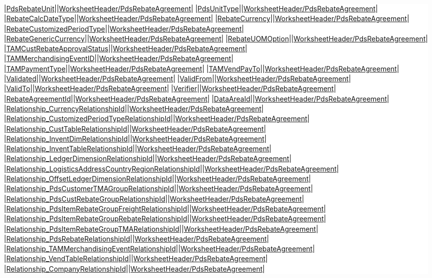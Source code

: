 |[PdsRebateUnit](#PdsRebateUnit)||<a href="PdsRebateAgreement.md" target="_blank">WorksheetHeader/PdsRebateAgreement</a>|
|[PdsUnitType](#PdsUnitType)||<a href="PdsRebateAgreement.md" target="_blank">WorksheetHeader/PdsRebateAgreement</a>|
|[RebateCalcDateType](#RebateCalcDateType)||<a href="PdsRebateAgreement.md" target="_blank">WorksheetHeader/PdsRebateAgreement</a>|
|[RebateCurrency](#RebateCurrency)||<a href="PdsRebateAgreement.md" target="_blank">WorksheetHeader/PdsRebateAgreement</a>|
|[RebateCustomizedPeriodType](#RebateCustomizedPeriodType)||<a href="PdsRebateAgreement.md" target="_blank">WorksheetHeader/PdsRebateAgreement</a>|
|[RebateGenericCurrency](#RebateGenericCurrency)||<a href="PdsRebateAgreement.md" target="_blank">WorksheetHeader/PdsRebateAgreement</a>|
|[RebateUOMOption](#RebateUOMOption)||<a href="PdsRebateAgreement.md" target="_blank">WorksheetHeader/PdsRebateAgreement</a>|
|[TAMCustRebateApprovalStatus](#TAMCustRebateApprovalStatus)||<a href="PdsRebateAgreement.md" target="_blank">WorksheetHeader/PdsRebateAgreement</a>|
|[TAMMerchandisingEventID](#TAMMerchandisingEventID)||<a href="PdsRebateAgreement.md" target="_blank">WorksheetHeader/PdsRebateAgreement</a>|
|[TAMPaymentType](#TAMPaymentType)||<a href="PdsRebateAgreement.md" target="_blank">WorksheetHeader/PdsRebateAgreement</a>|
|[TAMVendPayTo](#TAMVendPayTo)||<a href="PdsRebateAgreement.md" target="_blank">WorksheetHeader/PdsRebateAgreement</a>|
|[Validated](#Validated)||<a href="PdsRebateAgreement.md" target="_blank">WorksheetHeader/PdsRebateAgreement</a>|
|[ValidFrom](#ValidFrom)||<a href="PdsRebateAgreement.md" target="_blank">WorksheetHeader/PdsRebateAgreement</a>|
|[ValidTo](#ValidTo)||<a href="PdsRebateAgreement.md" target="_blank">WorksheetHeader/PdsRebateAgreement</a>|
|[Verifier](#Verifier)||<a href="PdsRebateAgreement.md" target="_blank">WorksheetHeader/PdsRebateAgreement</a>|
|[RebateAgreementId](#RebateAgreementId)||<a href="PdsRebateAgreement.md" target="_blank">WorksheetHeader/PdsRebateAgreement</a>|
|[DataAreaId](#DataAreaId)||<a href="PdsRebateAgreement.md" target="_blank">WorksheetHeader/PdsRebateAgreement</a>|
|[Relationship_CurrencyRelationshipId](#Relationship_CurrencyRelationshipId)||<a href="PdsRebateAgreement.md" target="_blank">WorksheetHeader/PdsRebateAgreement</a>|
|[Relationship_CustomizedPeriodTypeRelationshipId](#Relationship_CustomizedPeriodTypeRelationshipId)||<a href="PdsRebateAgreement.md" target="_blank">WorksheetHeader/PdsRebateAgreement</a>|
|[Relationship_CustTableRelationshipId](#Relationship_CustTableRelationshipId)||<a href="PdsRebateAgreement.md" target="_blank">WorksheetHeader/PdsRebateAgreement</a>|
|[Relationship_InventDimRelationshipId](#Relationship_InventDimRelationshipId)||<a href="PdsRebateAgreement.md" target="_blank">WorksheetHeader/PdsRebateAgreement</a>|
|[Relationship_InventTableRelationshipId](#Relationship_InventTableRelationshipId)||<a href="PdsRebateAgreement.md" target="_blank">WorksheetHeader/PdsRebateAgreement</a>|
|[Relationship_LedgerDimensionRelationshipId](#Relationship_LedgerDimensionRelationshipId)||<a href="PdsRebateAgreement.md" target="_blank">WorksheetHeader/PdsRebateAgreement</a>|
|[Relationship_LogisticsAddressCountryRegionRelationshipId](#Relationship_LogisticsAddressCountryRegionRelationshipId)||<a href="PdsRebateAgreement.md" target="_blank">WorksheetHeader/PdsRebateAgreement</a>|
|[Relationship_OffsetLedgerDimensionRelationshipId](#Relationship_OffsetLedgerDimensionRelationshipId)||<a href="PdsRebateAgreement.md" target="_blank">WorksheetHeader/PdsRebateAgreement</a>|
|[Relationship_PdsCustomerTMAGroupRelationshipId](#Relationship_PdsCustomerTMAGroupRelationshipId)||<a href="PdsRebateAgreement.md" target="_blank">WorksheetHeader/PdsRebateAgreement</a>|
|[Relationship_PdsCustRebateGroupRelationshipId](#Relationship_PdsCustRebateGroupRelationshipId)||<a href="PdsRebateAgreement.md" target="_blank">WorksheetHeader/PdsRebateAgreement</a>|
|[Relationship_PdsItemRebateGroupFreightRelationshipId](#Relationship_PdsItemRebateGroupFreightRelationshipId)||<a href="PdsRebateAgreement.md" target="_blank">WorksheetHeader/PdsRebateAgreement</a>|
|[Relationship_PdsItemRebateGroupRebateRelationshipId](#Relationship_PdsItemRebateGroupRebateRelationshipId)||<a href="PdsRebateAgreement.md" target="_blank">WorksheetHeader/PdsRebateAgreement</a>|
|[Relationship_PdsItemRebateGroupTMARelationshipId](#Relationship_PdsItemRebateGroupTMARelationshipId)||<a href="PdsRebateAgreement.md" target="_blank">WorksheetHeader/PdsRebateAgreement</a>|
|[Relationship_PdsRebateRelationshipId](#Relationship_PdsRebateRelationshipId)||<a href="PdsRebateAgreement.md" target="_blank">WorksheetHeader/PdsRebateAgreement</a>|
|[Relationship_TAMMerchandisingEventRelationshipId](#Relationship_TAMMerchandisingEventRelationshipId)||<a href="PdsRebateAgreement.md" target="_blank">WorksheetHeader/PdsRebateAgreement</a>|
|[Relationship_VendTableRelationshipId](#Relationship_VendTableRelationshipId)||<a href="PdsRebateAgreement.md" target="_blank">WorksheetHeader/PdsRebateAgreement</a>|
|[Relationship_CompanyRelationshipId](#Relationship_CompanyRelationshipId)||<a href="PdsRebateAgreement.md" target="_blank">WorksheetHeader/PdsRebateAgreement</a>|
